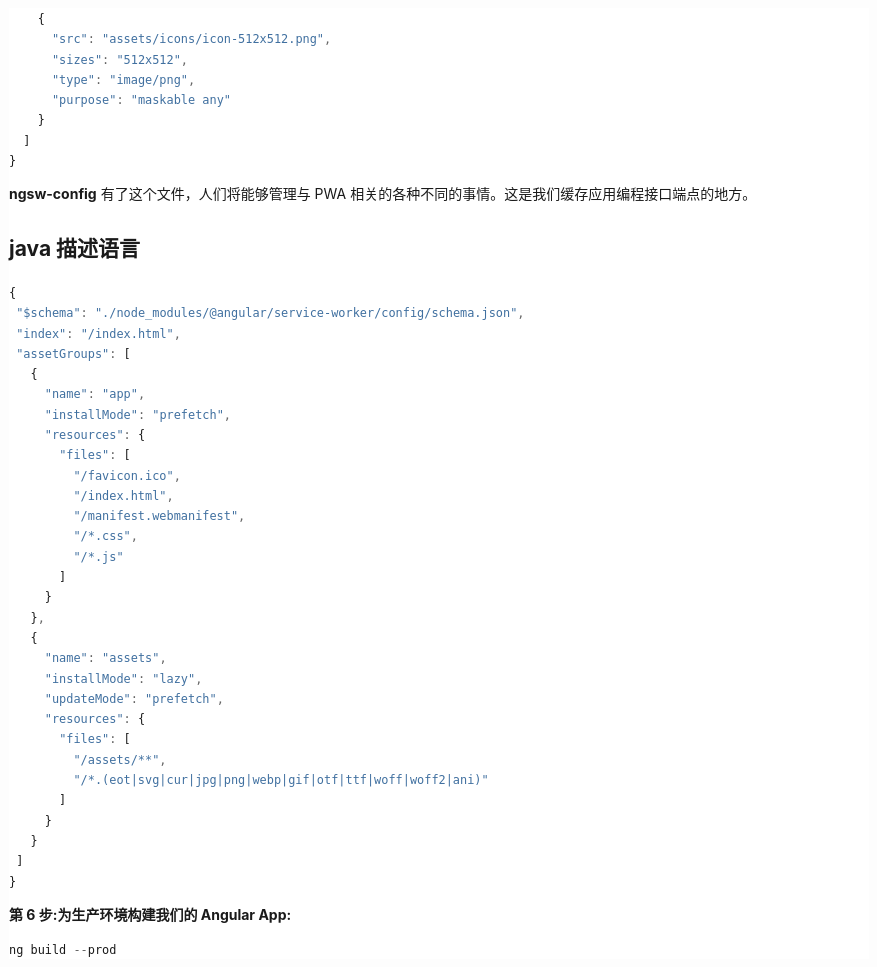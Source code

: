 ```ts
    {
      "src": "assets/icons/icon-512x512.png",
      "sizes": "512x512",
      "type": "image/png",
      "purpose": "maskable any"
    }
  ]
}
```

**ngsw-config** 有了这个文件，人们将能够管理与 PWA 相关的各种不同的事情。这是我们缓存应用编程接口端点的地方。

## java 描述语言

```ts
{
 "$schema": "./node_modules/@angular/service-worker/config/schema.json",
 "index": "/index.html",
 "assetGroups": [
   {
     "name": "app",
     "installMode": "prefetch",
     "resources": {
       "files": [
         "/favicon.ico",
         "/index.html",
         "/manifest.webmanifest",
         "/*.css",
         "/*.js"
       ]
     }
   },
   {
     "name": "assets",
     "installMode": "lazy",
     "updateMode": "prefetch",
     "resources": {
       "files": [
         "/assets/**",
         "/*.(eot|svg|cur|jpg|png|webp|gif|otf|ttf|woff|woff2|ani)"
       ]
     }
   }
 ]
}
```

**第 6 步:为生产环境构建我们的 Angular App:**

```ts
ng build --prod
```

